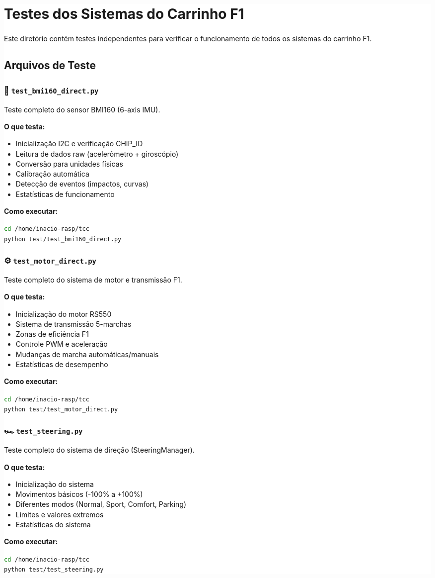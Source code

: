 # Testes dos Sistemas do Carrinho F1

Este diretório contém testes independentes para verificar o funcionamento de todos os sistemas do carrinho F1.

## Arquivos de Teste

### 📡 `test_bmi160_direct.py`
Teste completo do sensor BMI160 (6-axis IMU).

**O que testa:**
- Inicialização I2C e verificação CHIP_ID
- Leitura de dados raw (acelerômetro + giroscópio)
- Conversão para unidades físicas
- Calibração automática
- Detecção de eventos (impactos, curvas)
- Estatísticas de funcionamento

**Como executar:**
```bash
cd /home/inacio-rasp/tcc
python test/test_bmi160_direct.py
```

### ⚙️ `test_motor_direct.py`
Teste completo do sistema de motor e transmissão F1.

**O que testa:**
- Inicialização do motor RS550
- Sistema de transmissão 5-marchas
- Zonas de eficiência F1
- Controle PWM e aceleração
- Mudanças de marcha automáticas/manuais
- Estatísticas de desempenho

**Como executar:**
```bash
cd /home/inacio-rasp/tcc
python test/test_motor_direct.py
```

### 🏎️ `test_steering.py`
Teste completo do sistema de direção (SteeringManager).

**O que testa:**
- Inicialização do sistema
- Movimentos básicos (-100% a +100%)
- Diferentes modos (Normal, Sport, Comfort, Parking)
- Limites e valores extremos
- Estatísticas do sistema

**Como executar:**
```bash
cd /home/inacio-rasp/tcc
python test/test_steering.py
```
